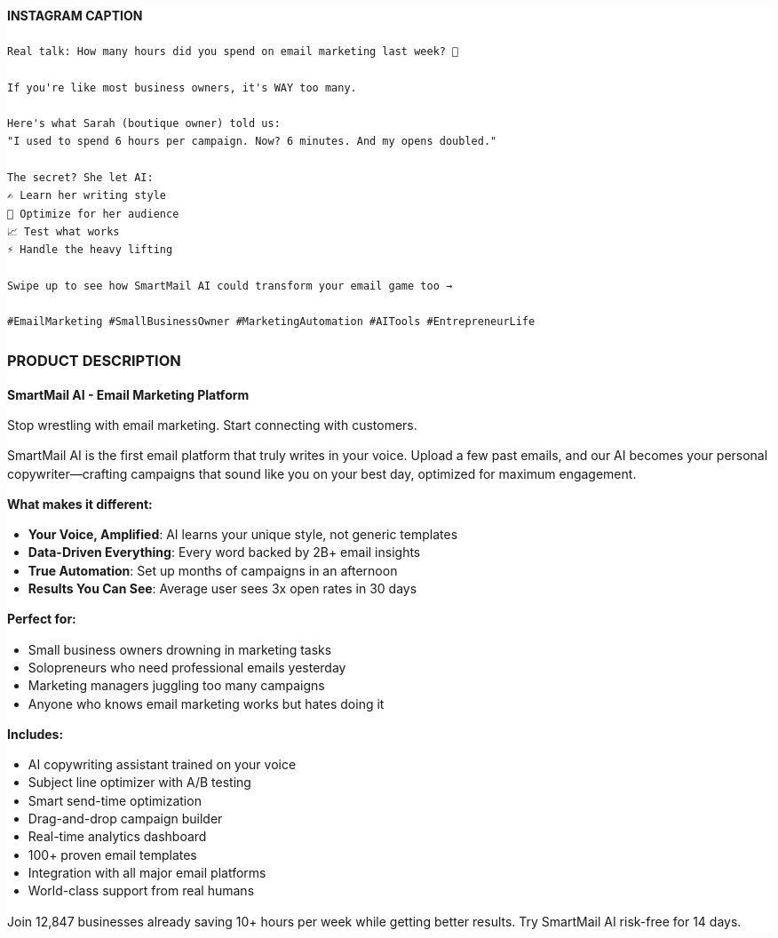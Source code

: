 #### INSTAGRAM CAPTION

```
Real talk: How many hours did you spend on email marketing last week? 🤔

If you're like most business owners, it's WAY too many.

Here's what Sarah (boutique owner) told us:
"I used to spend 6 hours per campaign. Now? 6 minutes. And my opens doubled."

The secret? She let AI:
✍️ Learn her writing style
🎯 Optimize for her audience
📈 Test what works
⚡ Handle the heavy lifting

Swipe up to see how SmartMail AI could transform your email game too →

#EmailMarketing #SmallBusinessOwner #MarketingAutomation #AITools #EntrepreneurLife
```

### PRODUCT DESCRIPTION

**SmartMail AI - Email Marketing Platform**

Stop wrestling with email marketing. Start connecting with customers.

SmartMail AI is the first email platform that truly writes in your voice. Upload a few past emails, and our AI becomes your personal copywriter—crafting campaigns that sound like you on your best day, optimized for maximum engagement.

**What makes it different:**
- **Your Voice, Amplified**: AI learns your unique style, not generic templates
- **Data-Driven Everything**: Every word backed by 2B+ email insights  
- **True Automation**: Set up months of campaigns in an afternoon
- **Results You Can See**: Average user sees 3x open rates in 30 days

**Perfect for:**
- Small business owners drowning in marketing tasks
- Solopreneurs who need professional emails yesterday  
- Marketing managers juggling too many campaigns
- Anyone who knows email marketing works but hates doing it

**Includes:**
- AI copywriting assistant trained on your voice
- Subject line optimizer with A/B testing
- Smart send-time optimization
- Drag-and-drop campaign builder
- Real-time analytics dashboard
- 100+ proven email templates
- Integration with all major email platforms
- World-class support from real humans

Join 12,847 businesses already saving 10+ hours per week while getting better results. Try SmartMail AI risk-free for 14 days.
